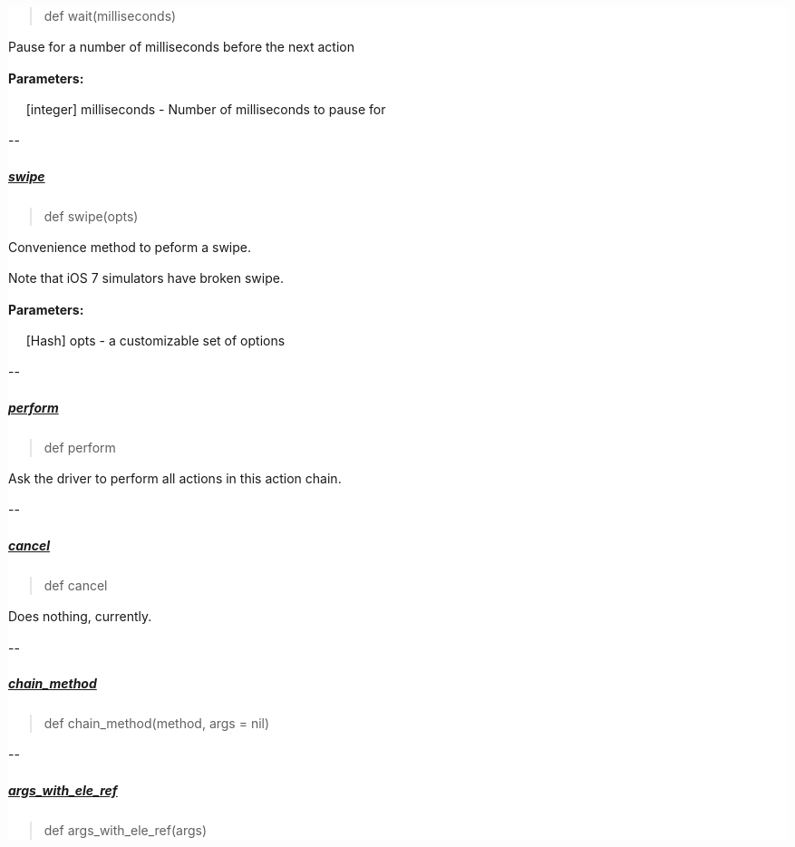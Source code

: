 > def wait(milliseconds)

Pause for a number of milliseconds before the next action

__Parameters:__

&nbsp;&nbsp;&nbsp;&nbsp;&nbsp;[integer] milliseconds - Number of milliseconds to pause for

--

##### [swipe](https://github.com/appium/ruby_lib/blob/ed917866929f0f7b0ff7ef0aedb5a9b35fdcc95b/lib/appium_lib/device/touch_actions.rb#L103) 

> def swipe(opts)

Convenience method to peform a swipe.

Note that iOS 7 simulators have broken swipe.

__Parameters:__

&nbsp;&nbsp;&nbsp;&nbsp;&nbsp;[Hash] opts - a customizable set of options

--

##### [perform](https://github.com/appium/ruby_lib/blob/ed917866929f0f7b0ff7ef0aedb5a9b35fdcc95b/lib/appium_lib/device/touch_actions.rb#L118) 

> def perform

Ask the driver to perform all actions in this action chain.

--

##### [cancel](https://github.com/appium/ruby_lib/blob/ed917866929f0f7b0ff7ef0aedb5a9b35fdcc95b/lib/appium_lib/device/touch_actions.rb#L124) 

> def cancel

Does nothing, currently.

--

##### [chain_method](https://github.com/appium/ruby_lib/blob/ed917866929f0f7b0ff7ef0aedb5a9b35fdcc95b/lib/appium_lib/device/touch_actions.rb#L132) 

> def chain_method(method, args = nil)



--

##### [args_with_ele_ref](https://github.com/appium/ruby_lib/blob/ed917866929f0f7b0ff7ef0aedb5a9b35fdcc95b/lib/appium_lib/device/touch_actions.rb#L141) 

> def args_with_ele_ref(args)
